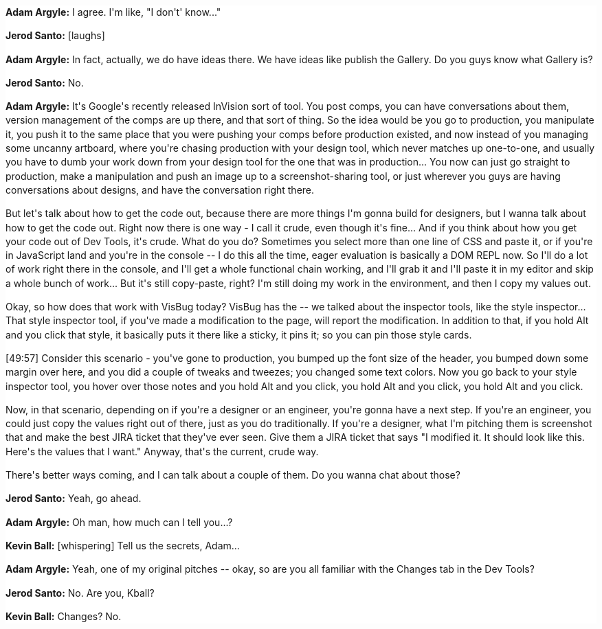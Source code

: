 **Adam Argyle:** I agree. I'm like, "I don't' know..."

**Jerod Santo:** \[laughs\]

**Adam Argyle:** In fact, actually, we do have ideas there. We have ideas like publish the Gallery. Do you guys know what Gallery is?

**Jerod Santo:** No.

**Adam Argyle:** It's Google's recently released InVision sort of tool. You post comps, you can have conversations about them, version management of the comps are up there, and that sort of thing. So the idea would be you go to production, you manipulate it, you push it to the same place that you were pushing your comps before production existed, and now instead of you managing some uncanny artboard, where you're chasing production with your design tool, which never matches up one-to-one, and usually you have to dumb your work down from your design tool for the one that was in production... You now can just go straight to production, make a manipulation and push an image up to a screenshot-sharing tool, or just wherever you guys are having conversations about designs, and have the conversation right there.

But let's talk about how to get the code out, because there are more things I'm gonna build for designers, but I wanna talk about how to get the code out. Right now there is one way - I call it crude, even though it's fine... And if you think about how you get your code out of Dev Tools, it's crude. What do you do? Sometimes you select more than one line of CSS and paste it, or if you're in JavaScript land and you're in the console -- I do this all the time, eager evaluation is basically a DOM REPL now. So I'll do a lot of work right there in the console, and I'll get a whole functional chain working, and I'll grab it and I'll paste it in my editor and skip a whole bunch of work... But it's still copy-paste, right? I'm still doing my work in the environment, and then I copy my values out.

Okay, so how does that work with VisBug today? VisBug has the -- we talked about the inspector tools, like the style inspector... That style inspector tool, if you've made a modification to the page, will report the modification. In addition to that, if you hold Alt and you click that style, it basically puts it there like a sticky, it pins it; so you can pin those style cards.

\[49:57\] Consider this scenario - you've gone to production, you bumped up the font size of the header, you bumped down some margin over here, and you did a couple of tweaks and tweezes; you changed some text colors. Now you go back to your style inspector tool, you hover over those notes and you hold Alt and you click, you hold Alt and you click, you hold Alt and you click.

Now, in that scenario, depending on if you're a designer or an engineer, you're gonna have a next step. If you're an engineer, you could just copy the values right out of there, just as you do traditionally. If you're a designer, what I'm pitching them is screenshot that and make the best JIRA ticket that they've ever seen. Give them a JIRA ticket that says "I modified it. It should look like this. Here's the values that I want." Anyway, that's the current, crude way.

There's better ways coming, and I can talk about a couple of them. Do you wanna chat about those?

**Jerod Santo:** Yeah, go ahead.

**Adam Argyle:** Oh man, how much can I tell you...?

**Kevin Ball:** \[whispering\] Tell us the secrets, Adam...

**Adam Argyle:** Yeah, one of my original pitches -- okay, so are you all familiar with the Changes tab in the Dev Tools?

**Jerod Santo:** No. Are you, Kball?

**Kevin Ball:** Changes? No.
